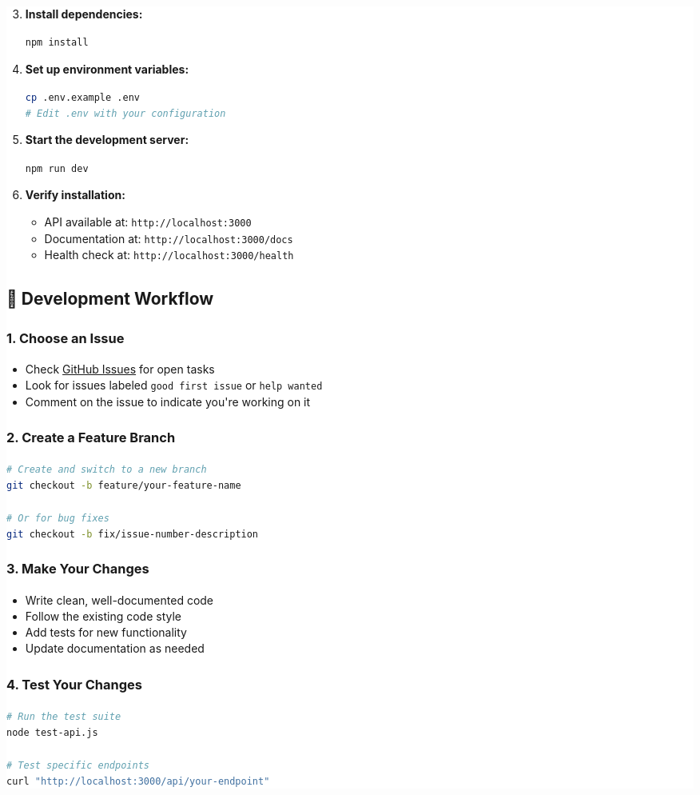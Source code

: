3. **Install dependencies:**

   ```bash
   npm install
   ```

4. **Set up environment variables:**

   ```bash
   cp .env.example .env
   # Edit .env with your configuration
   ```

5. **Start the development server:**

   ```bash
   npm run dev
   ```

6. **Verify installation:**
   - API available at: `http://localhost:3000`
   - Documentation at: `http://localhost:3000/docs`
   - Health check at: `http://localhost:3000/health`

## 🔄 Development Workflow

### 1. Choose an Issue

- Check [GitHub Issues](https://github.com/imdeepakyadav/deepdevnodes/issues) for open tasks
- Look for issues labeled `good first issue` or `help wanted`
- Comment on the issue to indicate you're working on it

### 2. Create a Feature Branch

```bash
# Create and switch to a new branch
git checkout -b feature/your-feature-name

# Or for bug fixes
git checkout -b fix/issue-number-description
```

### 3. Make Your Changes

- Write clean, well-documented code
- Follow the existing code style
- Add tests for new functionality
- Update documentation as needed

### 4. Test Your Changes

```bash
# Run the test suite
node test-api.js

# Test specific endpoints
curl "http://localhost:3000/api/your-endpoint"
```
